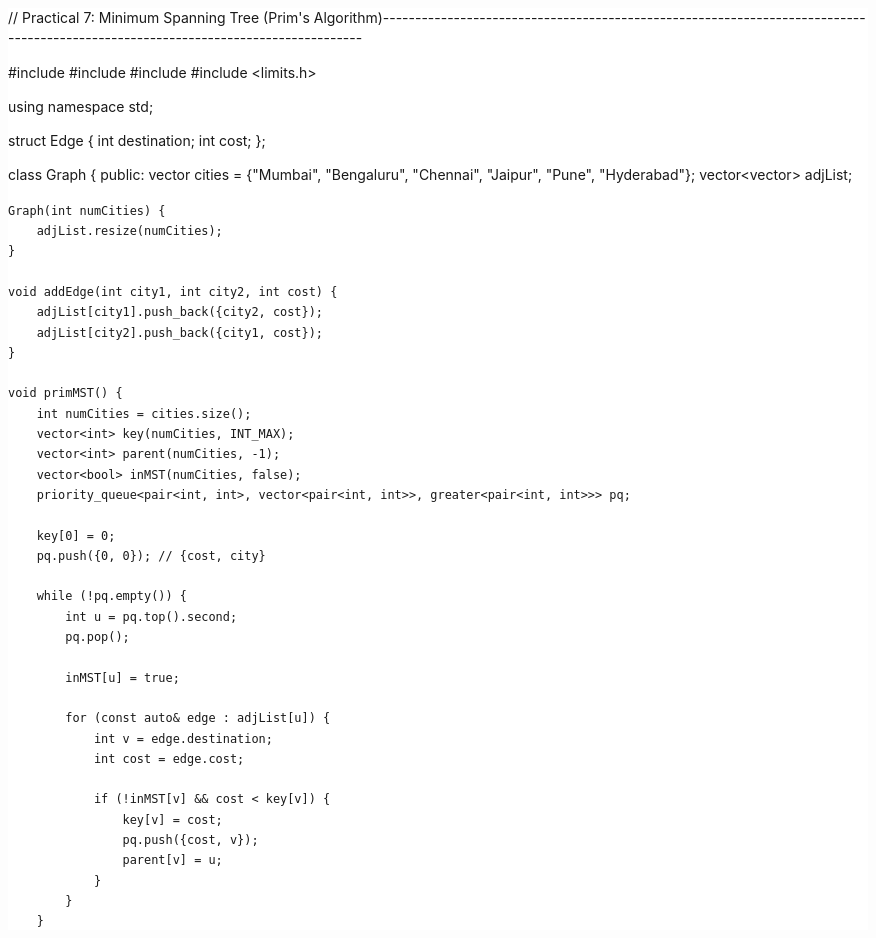 // Practical 7: Minimum Spanning Tree (Prim's Algorithm)----------------------------------------------------------------------------------------------------------------------------------
 
#include <iostream> 
#include <vector> 
#include <queue> 
#include <limits.h> 
 
using namespace std; 
 
struct Edge { 
    int destination; 
    int cost; 
}; 
 
class Graph { 
public: 
    vector<string> cities = {"Mumbai", "Bengaluru", "Chennai", "Jaipur", "Pune", "Hyderabad"}; 
    vector<vector<Edge>> adjList; 
 
    Graph(int numCities) { 
        adjList.resize(numCities); 
    } 
 
    void addEdge(int city1, int city2, int cost) { 
        adjList[city1].push_back({city2, cost}); 
        adjList[city2].push_back({city1, cost}); 
    } 
 
    void primMST() { 
        int numCities = cities.size(); 
        vector<int> key(numCities, INT_MAX); 
        vector<int> parent(numCities, -1); 
        vector<bool> inMST(numCities, false); 
        priority_queue<pair<int, int>, vector<pair<int, int>>, greater<pair<int, int>>> pq; 
 
        key[0] = 0; 
        pq.push({0, 0}); // {cost, city} 
 
        while (!pq.empty()) { 
            int u = pq.top().second; 
            pq.pop(); 
 
            inMST[u] = true; 
 
            for (const auto& edge : adjList[u]) { 
                int v = edge.destination; 
                int cost = edge.cost; 
 
                if (!inMST[v] && cost < key[v]) { 
                    key[v] = cost; 
                    pq.push({cost, v}); 
                    parent[v] = u; 
                } 
            } 
        } 
 